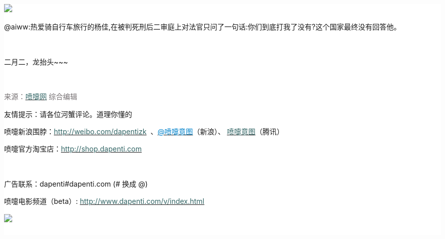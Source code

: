 <p><img style="BORDER-BOTTOM-COLOR: #000000; BORDER-TOP-COLOR: #000000; BORDER-RIGHT-COLOR: #000000; BORDER-LEFT-COLOR: #000000" border="0" src="http://ptimg.org:88/dapenti/BLvzBPEo/DmSAa.jpg"></p>
<p>@aiww:热爱骑自行车旅行的杨佳,在被判死刑后二审庭上对法官只问了一句话:你们到底打我了没有?这个国家最终没有回答他。 </p>
<p>&#160;</p>
<p>二月二，龙抬头~~~</p>
<p>&#160;</p>
<p><span style="COLOR: #767173"><span class="eE">来源：<a href="http://www.dapenti.com/" target="_blank"><font color="#336666">喷嚏网</font></a> 综合编辑 </span></span></p>
<p>友情提示：请各位河蟹评论。道理你懂的</p>
<p>喷嚏新浪围脖：<a href="http://weibo.com/dapentizk"><font color="#336666">http://weibo.com/dapentizk</font></a>&#160; 、<a href="http://weibo.com/2379450280" target="_blank"><font color="#0082cb">@喷嚏意图</font></a>（新浪）、&#160;<a href="http://t.qq.com/pentiyitu" target="_blank"><font color="#336666">喷嚏意图</font></a>（腾讯）</p>
<p>喷嚏官方淘宝店：<a href="http://shop.dapenti.com/"><font color="#336666">http://shop.dapenti.com</font></a></p>
<p><a href="http://item.taobao.com/item.htm?spm=1103uhpN.1-a2hol.4-4mnfug&amp;id=13692652445" target="_blank"><img border="0" alt="" src="http://imgs.dapenti2.com:88/dapenti/BIC8fU3i/w4fuJ.jpg"></a>&#160; <br></p>
<p>广告联系：dapenti#dapenti.com (# 换成 @)</p>
<p node-type="feed_list_forwardContent">喷嚏电影频道（beta）: <a href="http://www.dapenti.com/v/index.html"><font color="#336666">http://www.dapenti.com/v/index.html</font></a></p>
<p node-type="feed_list_forwardContent"><a href="http://www.dapenti.com/v/index.html" target="_blank"><img style="BORDER-BOTTOM-COLOR: #000000; BORDER-TOP-COLOR: #000000; BORDER-RIGHT-COLOR: #000000; BORDER-LEFT-COLOR: #000000" border="0" src="http://imgs.dapenti.org:88/dapenti/BC65HES9/oms6r.gif"></a><br>&#160;</p>
</div>
